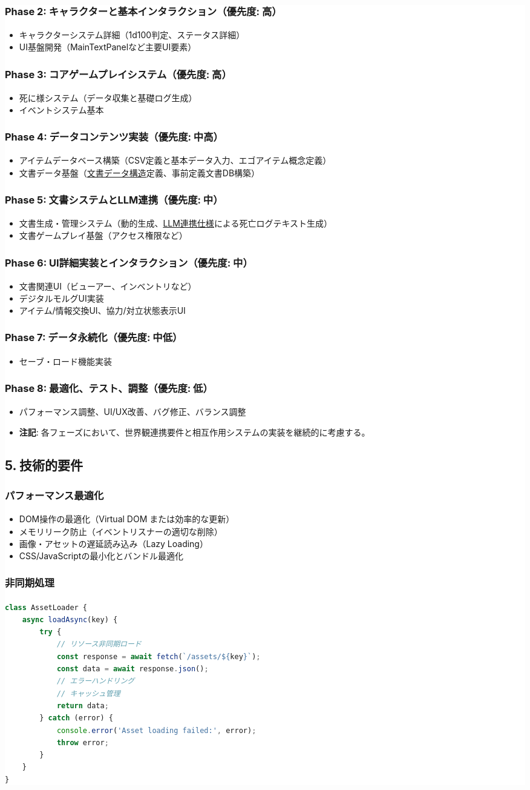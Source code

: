 ### Phase 2: キャラクターと基本インタラクション（優先度: 高）
- キャラクターシステム詳細（1d100判定、ステータス詳細）
- UI基盤開発（MainTextPanelなど主要UI要素）

### Phase 3: コアゲームプレイシステム（優先度: 高）
- 死に様システム（データ収集と基礎ログ生成）
- イベントシステム基本

### Phase 4: データコンテンツ実装（優先度: 中高）
- アイテムデータベース構築（CSV定義と基本データ入力、エゴアイテム概念定義）
- 文書データ基盤（[文書データ構造](../development/data_structures/document_data.md)定義、事前定義文書DB構築）

### Phase 5: 文書システムとLLM連携（優先度: 中）
- 文書生成・管理システム（動的生成、[LLM連携仕様](../development/api_integration/llm_integration.md)による死亡ログテキスト生成）
- 文書ゲームプレイ基盤（アクセス権限など）

### Phase 6: UI詳細実装とインタラクション（優先度: 中）
- 文書関連UI（ビューアー、インベントリなど）
- デジタルモルグUI実装
- アイテム/情報交換UI、協力/対立状態表示UI

### Phase 7: データ永続化（優先度: 中低）
- セーブ・ロード機能実装

### Phase 8: 最適化、テスト、調整（優先度: 低）
- パフォーマンス調整、UI/UX改善、バグ修正、バランス調整

- **注記**: 各フェーズにおいて、世界観連携要件と相互作用システムの実装を継続的に考慮する。

## 5. 技術的要件

### パフォーマンス最適化
- DOM操作の最適化（Virtual DOM または効率的な更新）
- メモリリーク防止（イベントリスナーの適切な削除）
- 画像・アセットの遅延読み込み（Lazy Loading）
- CSS/JavaScriptの最小化とバンドル最適化

### 非同期処理
```javascript
class AssetLoader {
    async loadAsync(key) {
        try {
            // リソース非同期ロード
            const response = await fetch(`/assets/${key}`);
            const data = await response.json();
            // エラーハンドリング
            // キャッシュ管理
            return data;
        } catch (error) {
            console.error('Asset loading failed:', error);
            throw error;
        }
    }
}
```
